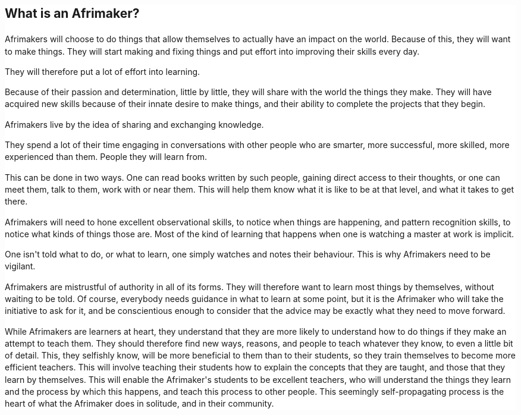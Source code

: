 ## What is an Afrimaker? 

Afrimakers will choose to do things that allow themselves to actually
have an impact on the world. Because of this, they will want to make
things. They will start making and fixing things and put effort into
improving their skills every day.

They will therefore put a lot of effort into learning.

Because of their passion and determination, little by little, they
will share with the world the things they make. They will have
acquired new skills because of their innate desire to make things, and
their ability to complete the projects that they begin.


Afrimakers live by the idea of sharing and exchanging knowledge. 

They spend a lot of their time engaging in conversations with other
people who are smarter, more successful, more skilled, more
experienced than them. People they will learn from.

This can be done in two ways. One can read books written by such
people, gaining direct access to their thoughts, or one can meet them,
talk to them, work with or near them. This will help them know what it
is like to be at that level, and what it takes to get there.

Afrimakers will need to hone excellent observational skills, to notice
when things are happening, and pattern recognition skills, to notice
what kinds of things those are. Most of the kind of learning that
happens when one is watching a master at work is implicit.

One isn't told what to do, or what to learn, one simply watches and
notes their behaviour. This is why Afrimakers need to be vigilant.

Afrimakers are mistrustful of authority in all of its forms. They will
therefore want to learn most things by themselves, without waiting to
be told. Of course, everybody needs guidance in what to learn at some
point, but it is the Afrimaker who will take the initiative to ask for
it, and be conscientious enough to consider that the advice may be
exactly what they need to move forward.

While Afrimakers are learners at heart, they understand that they are
more likely to understand how to do things if they make an attempt to
teach them. They should therefore find new ways, reasons, and people
to teach whatever they know, to even a little bit of detail. This,
they selfishly know, will be more beneficial to them than to their
students, so they train themselves to become more efficient teachers.
This will involve teaching their students how to explain the concepts
that they are taught, and those that they learn by themselves. This
will enable the Afrimaker's students to be excellent teachers, who
will understand the things they learn and the process by which this
happens, and teach this process to other people. This seemingly
self-propagating process is the heart of what the Afrimaker does in
solitude, and in their community.
